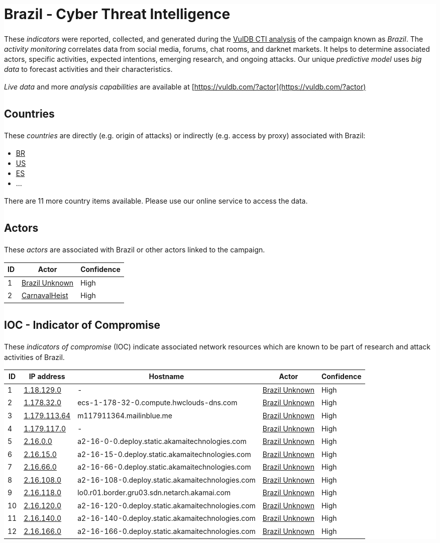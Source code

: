 # Brazil - Cyber Threat Intelligence

These _indicators_ were reported, collected, and generated during the [VulDB CTI analysis](https://vuldb.com/?kb.cti) of the campaign known as _Brazil_. The _activity monitoring_ correlates data from social media, forums, chat rooms, and darknet markets. It helps to determine associated actors, specific activities, expected intentions, emerging research, and ongoing attacks. Our unique _predictive model_ uses _big data_ to forecast activities and their characteristics.

_Live data_ and more _analysis capabilities_ are available at [https://vuldb.com/?actor](https://vuldb.com/?actor)

## Countries

These _countries_ are directly (e.g. origin of attacks) or indirectly (e.g. access by proxy) associated with Brazil:

* [BR](https://vuldb.com/?country.br)
* [US](https://vuldb.com/?country.us)
* [ES](https://vuldb.com/?country.es)
* ...

There are 11 more country items available. Please use our online service to access the data.

## Actors

These _actors_ are associated with Brazil or other actors linked to the campaign.

ID | Actor | Confidence
-- | ----- | ----------
1 | [Brazil Unknown](https://vuldb.com/?actor.brazil_unknown) | High
2 | [CarnavalHeist](https://vuldb.com/?actor.carnavalheist) | High

## IOC - Indicator of Compromise

These _indicators of compromise_ (IOC) indicate associated network resources which are known to be part of research and attack activities of Brazil.

ID | IP address | Hostname | Actor | Confidence
-- | ---------- | -------- | ----- | ----------
1 | [1.18.129.0](https://vuldb.com/?ip.1.18.129.0) | - | [Brazil Unknown](https://vuldb.com/?actor.brazil_unknown) | High
2 | [1.178.32.0](https://vuldb.com/?ip.1.178.32.0) | ecs-1-178-32-0.compute.hwclouds-dns.com | [Brazil Unknown](https://vuldb.com/?actor.brazil_unknown) | High
3 | [1.179.113.64](https://vuldb.com/?ip.1.179.113.64) | m117911364.mailinblue.me | [Brazil Unknown](https://vuldb.com/?actor.brazil_unknown) | High
4 | [1.179.117.0](https://vuldb.com/?ip.1.179.117.0) | - | [Brazil Unknown](https://vuldb.com/?actor.brazil_unknown) | High
5 | [2.16.0.0](https://vuldb.com/?ip.2.16.0.0) | a2-16-0-0.deploy.static.akamaitechnologies.com | [Brazil Unknown](https://vuldb.com/?actor.brazil_unknown) | High
6 | [2.16.15.0](https://vuldb.com/?ip.2.16.15.0) | a2-16-15-0.deploy.static.akamaitechnologies.com | [Brazil Unknown](https://vuldb.com/?actor.brazil_unknown) | High
7 | [2.16.66.0](https://vuldb.com/?ip.2.16.66.0) | a2-16-66-0.deploy.static.akamaitechnologies.com | [Brazil Unknown](https://vuldb.com/?actor.brazil_unknown) | High
8 | [2.16.108.0](https://vuldb.com/?ip.2.16.108.0) | a2-16-108-0.deploy.static.akamaitechnologies.com | [Brazil Unknown](https://vuldb.com/?actor.brazil_unknown) | High
9 | [2.16.118.0](https://vuldb.com/?ip.2.16.118.0) | lo0.r01.border.gru03.sdn.netarch.akamai.com | [Brazil Unknown](https://vuldb.com/?actor.brazil_unknown) | High
10 | [2.16.120.0](https://vuldb.com/?ip.2.16.120.0) | a2-16-120-0.deploy.static.akamaitechnologies.com | [Brazil Unknown](https://vuldb.com/?actor.brazil_unknown) | High
11 | [2.16.140.0](https://vuldb.com/?ip.2.16.140.0) | a2-16-140-0.deploy.static.akamaitechnologies.com | [Brazil Unknown](https://vuldb.com/?actor.brazil_unknown) | High
12 | [2.16.166.0](https://vuldb.com/?ip.2.16.166.0) | a2-16-166-0.deploy.static.akamaitechnologies.com | [Brazil Unknown](https://vuldb.com/?actor.brazil_unknown) | High
